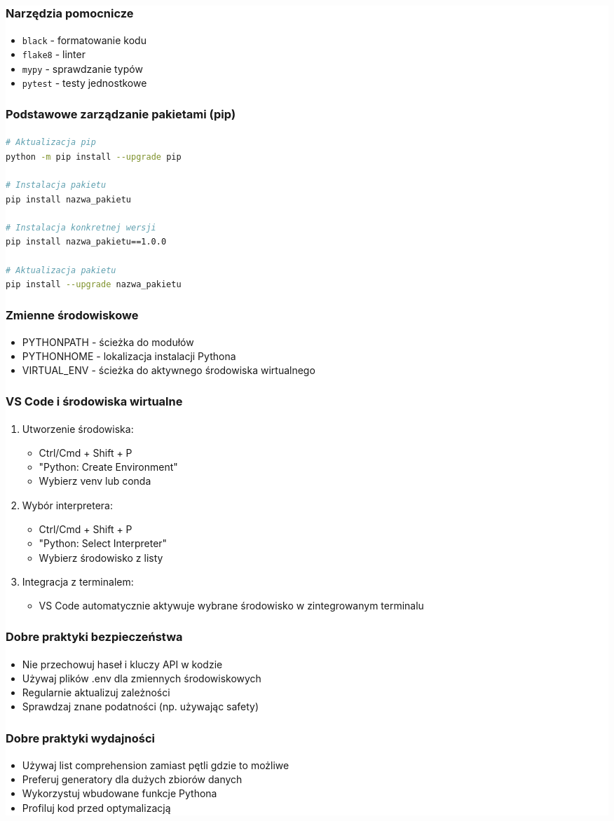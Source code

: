 ### Narzędzia pomocnicze
- `black` - formatowanie kodu
- `flake8` - linter
- `mypy` - sprawdzanie typów
- `pytest` - testy jednostkowe

### Podstawowe zarządzanie pakietami (pip)
```bash
# Aktualizacja pip
python -m pip install --upgrade pip

# Instalacja pakietu
pip install nazwa_pakietu

# Instalacja konkretnej wersji
pip install nazwa_pakietu==1.0.0

# Aktualizacja pakietu
pip install --upgrade nazwa_pakietu
```

### Zmienne środowiskowe
- PYTHONPATH - ścieżka do modułów
- PYTHONHOME - lokalizacja instalacji Pythona
- VIRTUAL_ENV - ścieżka do aktywnego środowiska wirtualnego

### VS Code i środowiska wirtualne

1. Utworzenie środowiska:
   - Ctrl/Cmd + Shift + P
   - "Python: Create Environment"
   - Wybierz venv lub conda

2. Wybór interpretera:
   - Ctrl/Cmd + Shift + P
   - "Python: Select Interpreter"
   - Wybierz środowisko z listy

3. Integracja z terminalem:
   - VS Code automatycznie aktywuje wybrane środowisko w zintegrowanym terminalu

### Dobre praktyki bezpieczeństwa
- Nie przechowuj haseł i kluczy API w kodzie
- Używaj plików .env dla zmiennych środowiskowych
- Regularnie aktualizuj zależności
- Sprawdzaj znane podatności (np. używając safety)

### Dobre praktyki wydajności
- Używaj list comprehension zamiast pętli gdzie to możliwe
- Preferuj generatory dla dużych zbiorów danych
- Wykorzystuj wbudowane funkcje Pythona
- Profiluj kod przed optymalizacją
